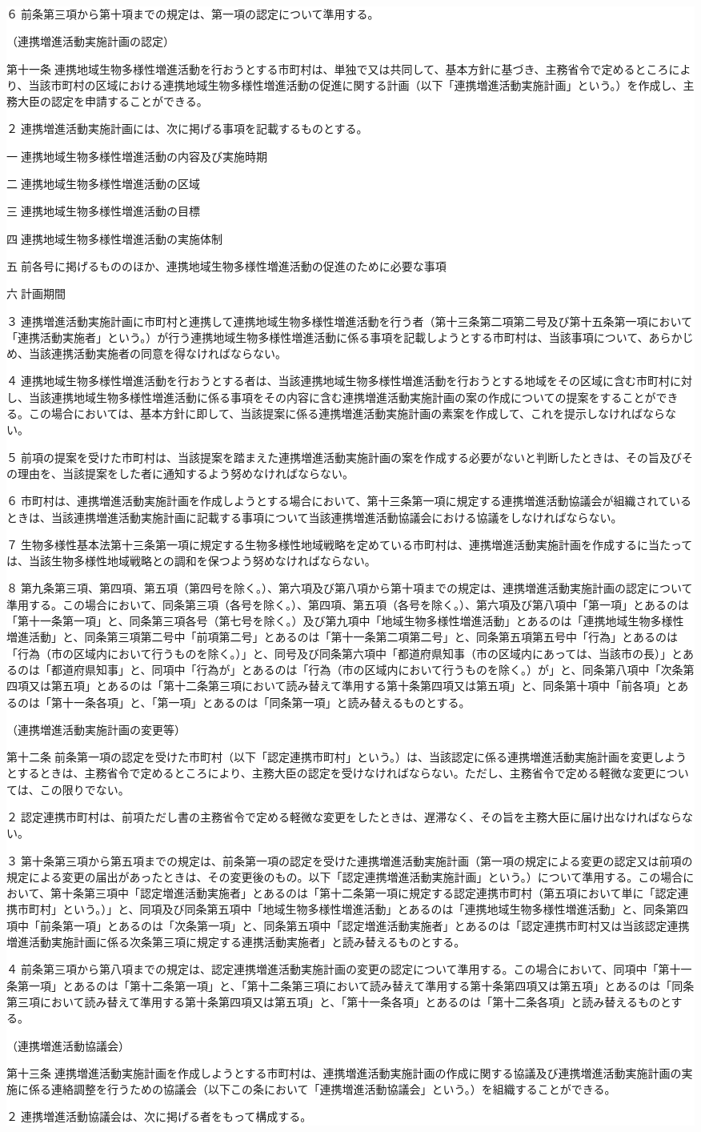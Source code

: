 ６ 前条第三項から第十項までの規定は、第一項の認定について準用する。

（連携増進活動実施計画の認定）

第十一条 連携地域生物多様性増進活動を行おうとする市町村は、単独で又は共同して、基本方針に基づき、主務省令で定めるところにより、当該市町村の区域における連携地域生物多様性増進活動の促進に関する計画（以下「連携増進活動実施計画」という。）を作成し、主務大臣の認定を申請することができる。

２ 連携増進活動実施計画には、次に掲げる事項を記載するものとする。

一 連携地域生物多様性増進活動の内容及び実施時期

二 連携地域生物多様性増進活動の区域

三 連携地域生物多様性増進活動の目標

四 連携地域生物多様性増進活動の実施体制

五 前各号に掲げるもののほか、連携地域生物多様性増進活動の促進のために必要な事項

六 計画期間

３ 連携増進活動実施計画に市町村と連携して連携地域生物多様性増進活動を行う者（第十三条第二項第二号及び第十五条第一項において「連携活動実施者」という。）が行う連携地域生物多様性増進活動に係る事項を記載しようとする市町村は、当該事項について、あらかじめ、当該連携活動実施者の同意を得なければならない。

４ 連携地域生物多様性増進活動を行おうとする者は、当該連携地域生物多様性増進活動を行おうとする地域をその区域に含む市町村に対し、当該連携地域生物多様性増進活動に係る事項をその内容に含む連携増進活動実施計画の案の作成についての提案をすることができる。この場合においては、基本方針に即して、当該提案に係る連携増進活動実施計画の素案を作成して、これを提示しなければならない。

５ 前項の提案を受けた市町村は、当該提案を踏まえた連携増進活動実施計画の案を作成する必要がないと判断したときは、その旨及びその理由を、当該提案をした者に通知するよう努めなければならない。

６ 市町村は、連携増進活動実施計画を作成しようとする場合において、第十三条第一項に規定する連携増進活動協議会が組織されているときは、当該連携増進活動実施計画に記載する事項について当該連携増進活動協議会における協議をしなければならない。

７ 生物多様性基本法第十三条第一項に規定する生物多様性地域戦略を定めている市町村は、連携増進活動実施計画を作成するに当たっては、当該生物多様性地域戦略との調和を保つよう努めなければならない。

８ 第九条第三項、第四項、第五項（第四号を除く。）、第六項及び第八項から第十項までの規定は、連携増進活動実施計画の認定について準用する。この場合において、同条第三項（各号を除く。）、第四項、第五項（各号を除く。）、第六項及び第八項中「第一項」とあるのは「第十一条第一項」と、同条第三項各号（第七号を除く。）及び第九項中「地域生物多様性増進活動」とあるのは「連携地域生物多様性増進活動」と、同条第三項第二号中「前項第二号」とあるのは「第十一条第二項第二号」と、同条第五項第五号中「行為」とあるのは「行為（市の区域内において行うものを除く。）」と、同号及び同条第六項中「都道府県知事（市の区域内にあっては、当該市の長）」とあるのは「都道府県知事」と、同項中「行為が」とあるのは「行為（市の区域内において行うものを除く。）が」と、同条第八項中「次条第四項又は第五項」とあるのは「第十二条第三項において読み替えて準用する第十条第四項又は第五項」と、同条第十項中「前各項」とあるのは「第十一条各項」と、「第一項」とあるのは「同条第一項」と読み替えるものとする。

（連携増進活動実施計画の変更等）

第十二条 前条第一項の認定を受けた市町村（以下「認定連携市町村」という。）は、当該認定に係る連携増進活動実施計画を変更しようとするときは、主務省令で定めるところにより、主務大臣の認定を受けなければならない。ただし、主務省令で定める軽微な変更については、この限りでない。

２ 認定連携市町村は、前項ただし書の主務省令で定める軽微な変更をしたときは、遅滞なく、その旨を主務大臣に届け出なければならない。

３ 第十条第三項から第五項までの規定は、前条第一項の認定を受けた連携増進活動実施計画（第一項の規定による変更の認定又は前項の規定による変更の届出があったときは、その変更後のもの。以下「認定連携増進活動実施計画」という。）について準用する。この場合において、第十条第三項中「認定増進活動実施者」とあるのは「第十二条第一項に規定する認定連携市町村（第五項において単に「認定連携市町村」という。）」と、同項及び同条第五項中「地域生物多様性増進活動」とあるのは「連携地域生物多様性増進活動」と、同条第四項中「前条第一項」とあるのは「次条第一項」と、同条第五項中「認定増進活動実施者」とあるのは「認定連携市町村又は当該認定連携増進活動実施計画に係る次条第三項に規定する連携活動実施者」と読み替えるものとする。

４ 前条第三項から第八項までの規定は、認定連携増進活動実施計画の変更の認定について準用する。この場合において、同項中「第十一条第一項」とあるのは「第十二条第一項」と、「第十二条第三項において読み替えて準用する第十条第四項又は第五項」とあるのは「同条第三項において読み替えて準用する第十条第四項又は第五項」と、「第十一条各項」とあるのは「第十二条各項」と読み替えるものとする。

（連携増進活動協議会）

第十三条 連携増進活動実施計画を作成しようとする市町村は、連携増進活動実施計画の作成に関する協議及び連携増進活動実施計画の実施に係る連絡調整を行うための協議会（以下この条において「連携増進活動協議会」という。）を組織することができる。

２ 連携増進活動協議会は、次に掲げる者をもって構成する。
